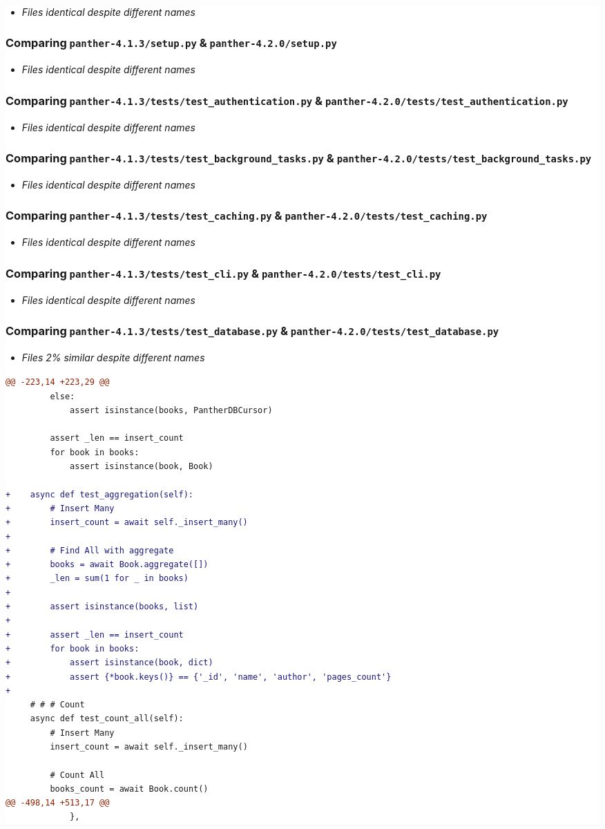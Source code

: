  * *Files identical despite different names*

### Comparing `panther-4.1.3/setup.py` & `panther-4.2.0/setup.py`

 * *Files identical despite different names*

### Comparing `panther-4.1.3/tests/test_authentication.py` & `panther-4.2.0/tests/test_authentication.py`

 * *Files identical despite different names*

### Comparing `panther-4.1.3/tests/test_background_tasks.py` & `panther-4.2.0/tests/test_background_tasks.py`

 * *Files identical despite different names*

### Comparing `panther-4.1.3/tests/test_caching.py` & `panther-4.2.0/tests/test_caching.py`

 * *Files identical despite different names*

### Comparing `panther-4.1.3/tests/test_cli.py` & `panther-4.2.0/tests/test_cli.py`

 * *Files identical despite different names*

### Comparing `panther-4.1.3/tests/test_database.py` & `panther-4.2.0/tests/test_database.py`

 * *Files 2% similar despite different names*

```diff
@@ -223,14 +223,29 @@
         else:
             assert isinstance(books, PantherDBCursor)
 
         assert _len == insert_count
         for book in books:
             assert isinstance(book, Book)
 
+    async def test_aggregation(self):
+        # Insert Many
+        insert_count = await self._insert_many()
+
+        # Find All with aggregate
+        books = await Book.aggregate([])
+        _len = sum(1 for _ in books)
+
+        assert isinstance(books, list)
+
+        assert _len == insert_count
+        for book in books:
+            assert isinstance(book, dict)
+            assert {*book.keys()} == {'_id', 'name', 'author', 'pages_count'}
+
     # # # Count
     async def test_count_all(self):
         # Insert Many
         insert_count = await self._insert_many()
 
         # Count All
         books_count = await Book.count()
@@ -498,14 +513,17 @@
             },
```